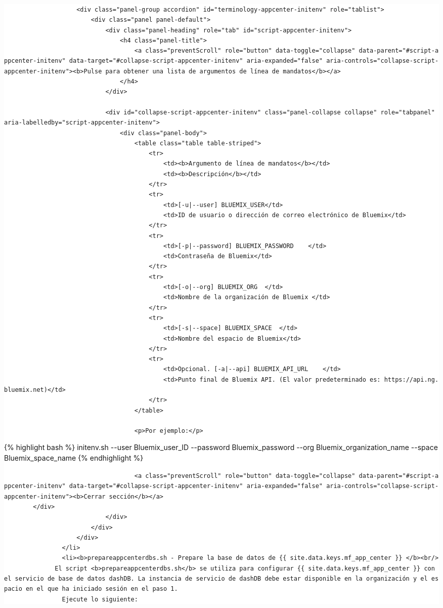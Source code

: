                         <div class="panel-group accordion" id="terminology-appcenter-initenv" role="tablist">
                            <div class="panel panel-default">
                                <div class="panel-heading" role="tab" id="script-appcenter-initenv">
                                    <h4 class="panel-title">
                                        <a class="preventScroll" role="button" data-toggle="collapse" data-parent="#script-appcenter-initenv" data-target="#collapse-script-appcenter-initenv" aria-expanded="false" aria-controls="collapse-script-appcenter-initenv"><b>Pulse para obtener una lista de argumentos de línea de mandatos</b></a>
                                    </h4>
                                </div>

                                <div id="collapse-script-appcenter-initenv" class="panel-collapse collapse" role="tabpanel" aria-labelledby="script-appcenter-initenv">
                                    <div class="panel-body">
                                        <table class="table table-striped">
                                            <tr>
                                                <td><b>Argumento de línea de mandatos</b></td>
                                                <td><b>Descripción</b></td>
                                            </tr>
                                            <tr>
                                                <td>[-u|--user] BLUEMIX_USER</td>
                                                <td>ID de usuario o dirección de correo electrónico de Bluemix</td>
                                            </tr>
                                            <tr>
                                                <td>[-p|--password] BLUEMIX_PASSWORD	</td>
                                                <td>Contraseña de Bluemix</td>
                                            </tr>
                                            <tr>
                                                <td>[-o|--org] BLUEMIX_ORG	</td>
                                                <td>Nombre de la organización de Bluemix </td>
                                            </tr>
                                            <tr>
                                                <td>[-s|--space] BLUEMIX_SPACE	</td>
                                                <td>Nombre del espacio de Bluemix</td>
                                            </tr>
                                            <tr>
                                                <td>Opcional. [-a|--api] BLUEMIX_API_URL	</td>
                                                <td>Punto final de Bluemix API. (El valor predeterminado es: https://api.ng.bluemix.net)</td>
                                            </tr>
                                        </table>

                                        <p>Por ejemplo:</p>
{% highlight bash %}
initenv.sh --user Bluemix_user_ID --password Bluemix_password --org Bluemix_organization_name --space Bluemix_space_name
{% endhighlight %}

                                        <a class="preventScroll" role="button" data-toggle="collapse" data-parent="#script-appcenter-initenv" data-target="#collapse-script-appcenter-initenv" aria-expanded="false" aria-controls="collapse-script-appcenter-initenv"><b>Cerrar sección</b></a>
            </div>
                                </div>
                            </div>
                        </div>
                    </li>
                    <li><b>prepareappcenterdbs.sh - Prepare la base de datos de {{ site.data.keys.mf_app_center }} </b><br/>
                  El script <b>prepareappcenterdbs.sh</b> se utiliza para configurar {{ site.data.keys.mf_app_center }} con el servicio de base de datos dashDB. La instancia de servicio de dashDB debe estar disponible en la organización y el espacio en el que ha iniciado sesión en el paso 1.
                    Ejecute lo siguiente: 
